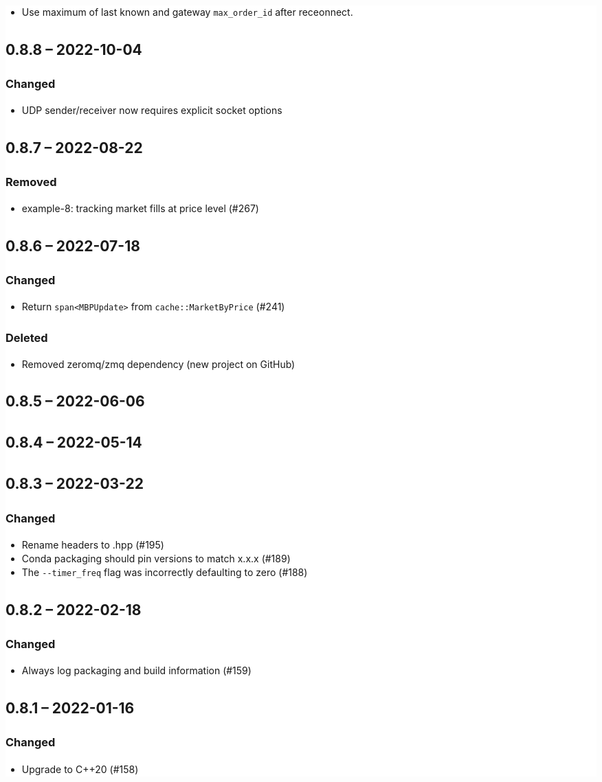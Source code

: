 * Use maximum of last known and gateway `max_order_id` after receonnect.

## 0.8.8 &ndash; 2022-10-04

### Changed

* UDP sender/receiver now requires explicit socket options

## 0.8.7 &ndash; 2022-08-22

### Removed

* example-8: tracking market fills at price level (#267)

## 0.8.6 &ndash; 2022-07-18

### Changed

* Return `span<MBPUpdate>` from `cache::MarketByPrice` (#241)

### Deleted

* Removed zeromq/zmq dependency (new project on GitHub)

## 0.8.5 &ndash; 2022-06-06

## 0.8.4 &ndash; 2022-05-14

## 0.8.3 &ndash; 2022-03-22

### Changed

* Rename headers to .hpp (#195)
* Conda packaging should pin versions to match x.x.x (#189)
* The `--timer_freq` flag was incorrectly defaulting to zero (#188)

## 0.8.2 &ndash; 2022-02-18

### Changed                                                                                                                
                                                                                                                           
* Always log packaging and build information (#159)

## 0.8.1 &ndash; 2022-01-16

### Changed                                                                                                                
                                                                                                                           
* Upgrade to C++20 (#158)
